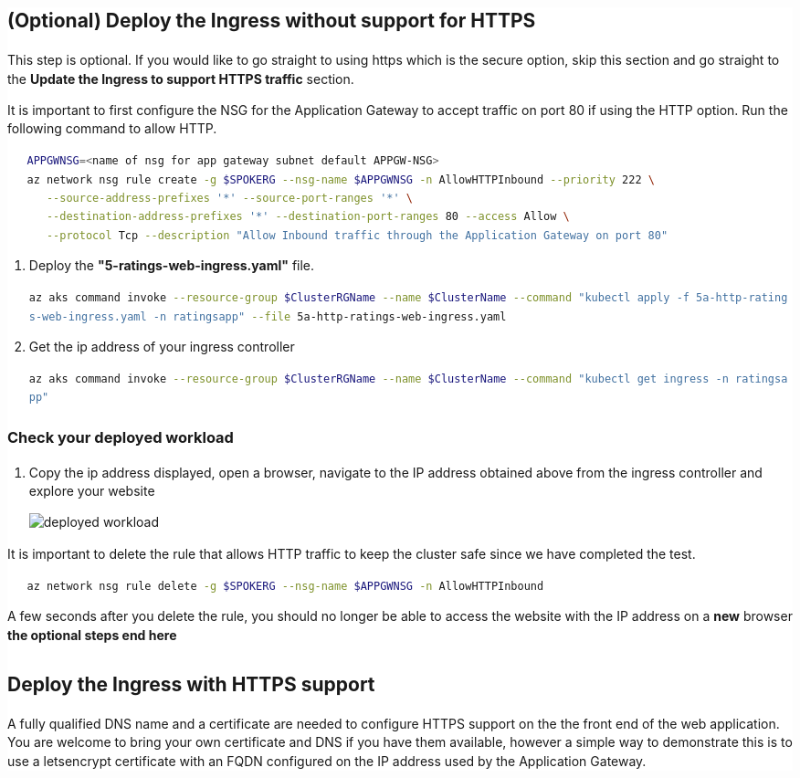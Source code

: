 ## **(Optional)** Deploy the Ingress without support for HTTPS

This step is optional. If you would like to go straight to using https which is the secure option, skip this section and go straight to the **Update the Ingress to support HTTPS traffic** section.

It is important to first configure the NSG for the Application Gateway to accept traffic on port 80 if using the HTTP option. Run the following command to allow HTTP.

```bash
   APPGWNSG=<name of nsg for app gateway subnet default APPGW-NSG>
   az network nsg rule create -g $SPOKERG --nsg-name $APPGWNSG -n AllowHTTPInbound --priority 222 \
      --source-address-prefixes '*' --source-port-ranges '*' \
      --destination-address-prefixes '*' --destination-port-ranges 80 --access Allow \
      --protocol Tcp --description "Allow Inbound traffic through the Application Gateway on port 80"
```

1. Deploy the **"5-ratings-web-ingress.yaml"** file.

   ```bash
   az aks command invoke --resource-group $ClusterRGName --name $ClusterName --command "kubectl apply -f 5a-http-ratings-web-ingress.yaml -n ratingsapp" --file 5a-http-ratings-web-ingress.yaml
   ```

1. Get the ip address of your ingress controller

   ```bash
   az aks command invoke --resource-group $ClusterRGName --name $ClusterName --command "kubectl get ingress -n ratingsapp"
   ```

### Check your deployed workload

1. Copy the ip address displayed, open a browser, navigate to the IP address obtained above from the ingress controller and explore your website

   ![deployed workload](../media/deployed-workload.png)

It is important to delete the rule that allows HTTP traffic to keep the cluster safe since we have completed the test.

```bash
   az network nsg rule delete -g $SPOKERG --nsg-name $APPGWNSG -n AllowHTTPInbound
```

A few seconds after you delete the rule, you should no longer be able to access the website with the IP address on a **new** browser
**the optional steps end here**

## Deploy the Ingress with HTTPS support

A fully qualified DNS name and a certificate are needed to configure HTTPS support on the the front end of the web application. You are welcome to bring your own certificate and DNS if you have them available, however a simple way to demonstrate this is to use a letsencrypt certificate with an FQDN configured on the IP address used by the Application Gateway.

